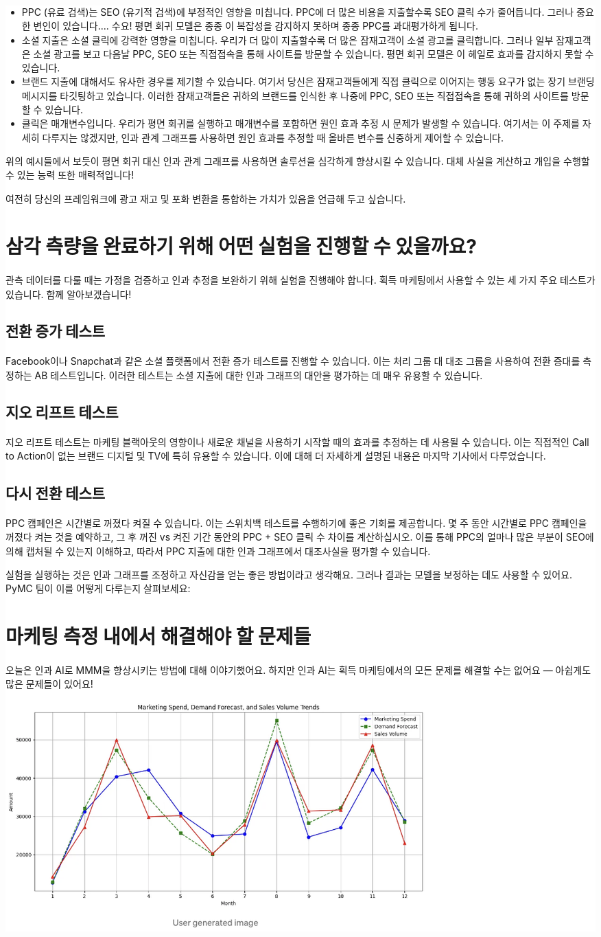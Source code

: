 - PPC (유료 검색)는 SEO (유기적 검색)에 부정적인 영향을 미칩니다. PPC에 더 많은 비용을 지출할수록 SEO 클릭 수가 줄어듭니다. 그러나 중요한 변인이 있습니다.... 수요! 평면 회귀 모델은 종종 이 복잡성을 감지하지 못하며 종종 PPC를 과대평가하게 됩니다.
- 소셜 지출은 소셜 클릭에 강력한 영향을 미칩니다. 우리가 더 많이 지출할수록 더 많은 잠재고객이 소셜 광고를 클릭합니다. 그러나 일부 잠재고객은 소셜 광고를 보고 다음날 PPC, SEO 또는 직접접속을 통해 사이트를 방문할 수 있습니다. 평면 회귀 모델은 이 헤일로 효과를 감지하지 못할 수 있습니다.
- 브랜드 지출에 대해서도 유사한 경우를 제기할 수 있습니다. 여기서 당신은 잠재고객들에게 직접 클릭으로 이어지는 행동 요구가 없는 장기 브랜딩 메시지를 타깃팅하고 있습니다. 이러한 잠재고객들은 귀하의 브랜드를 인식한 후 나중에 PPC, SEO 또는 직접접속을 통해 귀하의 사이트를 방문할 수 있습니다.
- 클릭은 매개변수입니다. 우리가 평면 회귀를 실행하고 매개변수를 포함하면 원인 효과 추정 시 문제가 발생할 수 있습니다. 여기서는 이 주제를 자세히 다루지는 않겠지만, 인과 관계 그래프를 사용하면 원인 효과를 추정할 때 올바른 변수를 신중하게 제어할 수 있습니다.

위의 예시들에서 보듯이 평면 회귀 대신 인과 관계 그래프를 사용하면 솔루션을 심각하게 향상시킬 수 있습니다. 대체 사실을 계산하고 개입을 수행할 수 있는 능력 또한 매력적입니다!

여전히 당신의 프레임워크에 광고 재고 및 포화 변환을 통합하는 가치가 있음을 언급해 두고 싶습니다.

<div class="content-ad"></div>

# 삼각 측량을 완료하기 위해 어떤 실험을 진행할 수 있을까요?

관측 데이터를 다룰 때는 가정을 검증하고 인과 추정을 보완하기 위해 실험을 진행해야 합니다. 획득 마케팅에서 사용할 수 있는 세 가지 주요 테스트가 있습니다. 함께 알아보겠습니다!

## 전환 증가 테스트

Facebook이나 Snapchat과 같은 소셜 플랫폼에서 전환 증가 테스트를 진행할 수 있습니다. 이는 처리 그룹 대 대조 그룹을 사용하여 전환 증대를 측정하는 AB 테스트입니다. 이러한 테스트는 소셜 지출에 대한 인과 그래프의 대안을 평가하는 데 매우 유용할 수 있습니다.

<div class="content-ad"></div>

## 지오 리프트 테스트

지오 리프트 테스트는 마케팅 블랙아웃의 영향이나 새로운 채널을 사용하기 시작할 때의 효과를 추정하는 데 사용될 수 있습니다. 이는 직접적인 Call to Action이 없는 브랜드 디지털 및 TV에 특히 유용할 수 있습니다. 이에 대해 더 자세하게 설명된 내용은 마지막 기사에서 다루었습니다.

## 다시 전환 테스트

PPC 캠페인은 시간별로 꺼졌다 켜질 수 있습니다. 이는 스위치백 테스트를 수행하기에 좋은 기회를 제공합니다. 몇 주 동안 시간별로 PPC 캠페인을 꺼졌다 켜는 것을 예약하고, 그 후 꺼진 vs 켜진 기간 동안의 PPC + SEO 클릭 수 차이를 계산하십시오. 이를 통해 PPC의 얼마나 많은 부분이 SEO에 의해 캡처될 수 있는지 이해하고, 따라서 PPC 지출에 대한 인과 그래프에서 대조사실을 평가할 수 있습니다.

<div class="content-ad"></div>

실험을 실행하는 것은 인과 그래프를 조정하고 자신감을 얻는 좋은 방법이라고 생각해요. 그러나 결과는 모델을 보정하는 데도 사용할 수 있어요. PyMC 팀이 이를 어떻게 다루는지 살펴보세요:

# 마케팅 측정 내에서 해결해야 할 문제들

오늘은 인과 AI로 MMM을 향상시키는 방법에 대해 이야기했어요. 하지만 인과 AI는 획득 마케팅에서의 모든 문제를 해결할 수는 없어요 — 아쉽게도 많은 문제들이 있어요!

![EnhancingMarketingMixModellingwithCausalAI_6](/assets/img/2024-06-22-EnhancingMarketingMixModellingwithCausalAI_6.png)